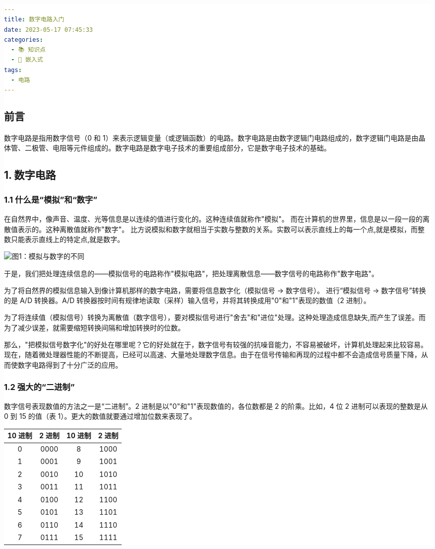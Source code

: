 ```yaml
---
title: 数字电路入门
date: 2023-05-17 07:45:33
categories:
  - 📚 知识点
  - 🔣 嵌入式
tags:
  - 电路
---
```


## 前言

数字电路是指用数字信号（0 和 1）来表示逻辑变量（或逻辑函数）的电路。数字电路是由数字逻辑门电路组成的，数字逻辑门电路是由晶体管、二极管、电阻等元件组成的。数字电路是数字电子技术的重要组成部分，它是数字电子技术的基础。



## 1. 数字电路

### 1.1 什么是“模拟”和“数字”

在自然界中，像声音、温度、光等信息是以连续的值进行变化的。这种连续值就称作"模拟"。
而在计算机的世界里，信息是以一段一段的离散值表示的。这种离散值就称作"数字"。
比方说模拟和数字就相当于实数与整数的关系。实数可以表示直线上的每一个点,就是模拟，而整数只能表示直线上的特定点,就是数字。

![图1：模拟与数字的不同](https://pic2.imgdb.cn/item/646366ee0d2dde5777f03b32.jpg)

于是，我们把处理连续信息的——模拟信号的电路称作"模拟电路"，把处理离散信息——数字信号的电路称作"数字电路"。

为了将自然界的模拟信息输入到像计算机那样的数字电路，需要将信息数字化（模拟信号 → 数字信号）。
进行“模拟信号 → 数字信号”转换的是 A/D 转换器。A/D 转换器按时间有规律地读取（采样）输入信号，并将其转换成用"0"和"1"表现的数值（2 进制）。

为了将连续值（模拟信号）转换为离散值（数字信号），要对模拟信号进行"舍去"和"进位"处理。这种处理造成信息缺失,而产生了误差。而为了减少误差，就需要缩短转换间隔和增加转换时的位数。

那么，"把模拟信号数字化"的好处在哪里呢？它的好处就在于，数字信号有较强的抗噪音能力，不容易被破坏，计算机处理起来比较容易。
现在，随着微处理器性能的不断提高，已经可以高速、大量地处理数字信息。由于在信号传输和再现的过程中都不会造成信号质量下降，从而使数字电路得到了十分广泛的应用。

### 1.2 强大的“二进制”

数字信号表现数值的方法之一是“二进制”。2 进制是以"0"和"1"表现数值的，各位数都是 2 的阶乘。比如，4 位 2 进制可以表现的整数是从 0 到 15 的值（表 1）。更大的数值就要通过增加位数来表现了。

| 10 进制 | 2 进制 | 10 进制 | 2 进制 |
| :-----: | :----: | :-----: | :----: |
|    0    |  0000  |    8    |  1000  |
|    1    |  0001  |    9    |  1001  |
|    2    |  0010  |   10    |  1010  |
|    3    |  0011  |   11    |  1011  |
|    4    |  0100  |   12    |  1100  |
|    5    |  0101  |   13    |  1101  |
|    6    |  0110  |   14    |  1110  |
|    7    |  0111  |   15    |  1111  |
